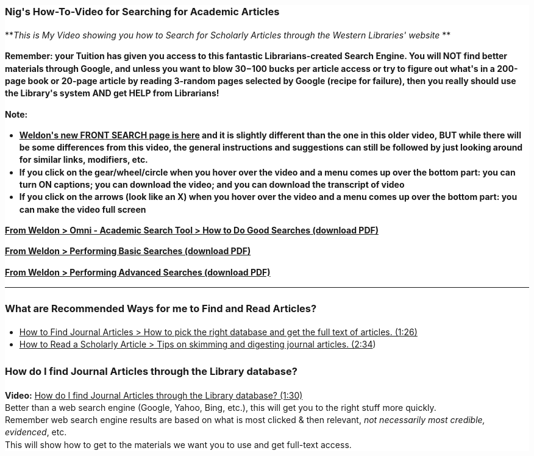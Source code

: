 
### **Nig's How-To-Video for Searching for Academic Articles**

***This is My Video showing you how to Search for Scholarly Articles through the Western Libraries' website* **

**Remember: your Tuition has given you access to this fantastic Librarians-created Search Engine. You will NOT find better materials through Google, and unless you want to blow $30-$100 bucks per article access or try to figure out what's in a 200-page book or 20-page article by reading 3-random pages selected by Google (recipe for failure), then you really should use the Library's system AND get HELP from Librarians!**

**Note:**



* **[Weldon's new FRONT SEARCH page is here](https://www.lib.uwo.ca/index.html) and it is slightly different than the one in this older video, BUT while there will be some differences from this video, the general instructions and suggestions can still be followed by just looking around for similar links, modifiers, etc.**
* **If you click on the gear/wheel/circle when you hover over the video and a menu comes up over the bottom part: you can turn ON captions; you can download the video; and you can download the transcript of video**
* **If you click on the arrows (look like an X) when you hover over the video and a menu comes up over the bottom part: you can make the video full screen**

**[From Weldon > Omni - Academic Search Tool > How to Do Good Searches (download PDF)](https://westernu.brightspace.com/content/enforced/130641-UGRD_1259_10045/Weldon-Omni1-AcademicSearchTool.pdf)**

**[From Weldon > Performing Basic Searches (download PDF)](https://westernu.brightspace.com/content/enforced/130641-UGRD_1259_10045/Weldon-Omni2-Performing-Basic-Searches.pdf)**

**[From Weldon > Performing Advanced Searches (download PDF)](https://westernu.brightspace.com/content/enforced/130641-UGRD_1259_10045/Weldon-Omni3-Performing-Advancing-Searches.pdf)**


---


### **What are Recommended Ways for me to Find and Read Articles?**



* [How to Find Journal Articles > How to pick the right database and get the full text of articles. (1:26)](https://www.lib.uwo.ca/tutorials/howtofindjournalarticles/index.html)
* [How to Read a Scholarly Article > Tips on skimming and digesting journal articles. (2:34](https://www.lib.uwo.ca/tutorials/howtoreadascholarlyarticle/index.html))


### **How do I find Journal Articles through the Library database?**

**Video:** [How do I find Journal Articles through the Library database? (1:30) \
](https://www.lib.uwo.ca/tutorials/howtofindjournalarticles/index.html)Better than a web search engine (Google, Yahoo, Bing, etc.), this will get you to the right stuff more quickly. \
Remember web search engine results are based on what is most clicked & then relevant, *not necessarily most credible, evidenced*, etc. \
This will show how to get to the materials we want you to use and get full-text access.
